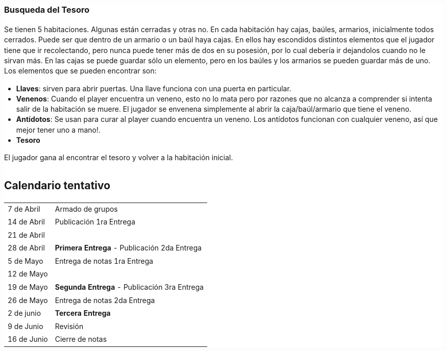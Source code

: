 ### Busqueda del Tesoro ###
Se tienen 5 habitaciones. Algunas están cerradas y otras no. En cada habitación hay cajas, baúles, armarios, inicialmente todos cerrados. Puede ser que dentro de un armario o un baúl haya cajas. En ellos hay escondidos distintos elementos que el jugador tiene que ir recolectando, pero nunca puede tener más de dos en su posesión, por lo cual debería ir dejandolos cuando no le sirvan más. En las cajas se puede guardar sólo un elemento, pero en los baúles y los armarios se pueden guardar más de uno. Los elementos que se pueden encontrar son:
 - **Llaves**: sirven para abrir puertas. Una llave funciona con una puerta en particular.
 - **Venenos**: Cuando el player encuentra un veneno, esto no lo mata pero por razones que no alcanza a comprender si intenta salir de la habitación se muere. El jugador se envenena simplemente al abrir la caja/baúl/armario que tiene el veneno.
 - **Antídotos**: Se usan para curar al player cuando encuentra un veneno. Los antídotos funcionan con cualquier veneno, así que mejor tener uno a mano!.
 - **Tesoro**

El jugador gana al encontrar el tesoro y volver a la habitación inicial.


## Calendario tentativo ##

 |             |                  |
 |-----------  | -----------------|
 | 7 de Abril  | Armado de grupos |
 | 14 de Abril | Publicación 1ra Entrega |
 | 21 de Abril | |
 | 28 de Abril | **Primera Entrega** - Publicación 2da Entrega |
 | 5 de Mayo   | Entrega de notas 1ra Entrega |
 | 12 de Mayo  | |
 | 19 de Mayo  | **Segunda Entrega** - Publicación 3ra Entrega |
 | 26 de Mayo  | Entrega de notas 2da Entrega |
 | 2 de junio  | **Tercera Entrega** |
 | 9 de Junio  | Revisión |
 | 16 de Junio | Cierre de notas |

